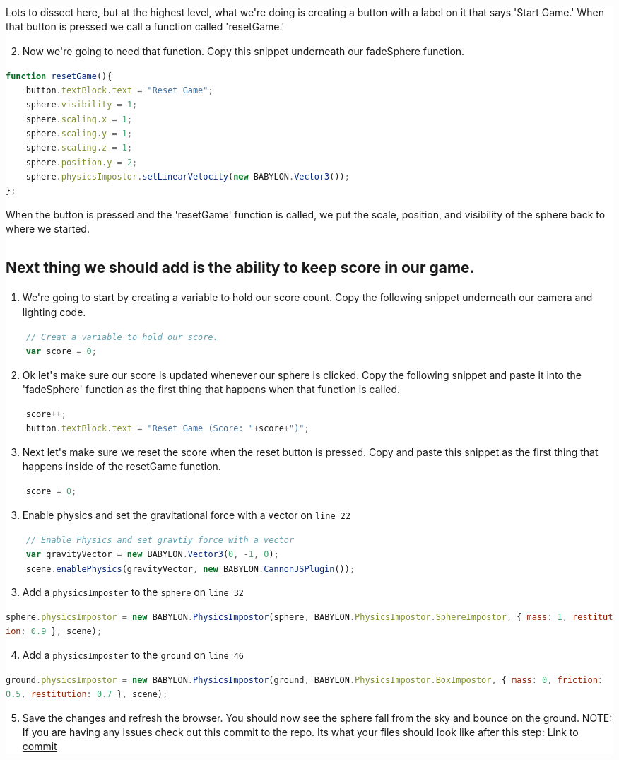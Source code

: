 Lots to dissect here, but at the highest level, what we're doing is creating a button with a label on it that says 'Start Game.' When that button is pressed we call a function called 'resetGame.'

2. Now we're going to need that function.  Copy this snippet underneath our fadeSphere function.
```javascript
function resetGame(){
    button.textBlock.text = "Reset Game";
    sphere.visibility = 1;
    sphere.scaling.x = 1;
    sphere.scaling.y = 1;
    sphere.scaling.z = 1;
    sphere.position.y = 2;
    sphere.physicsImpostor.setLinearVelocity(new BABYLON.Vector3());
};
```
When the button is pressed and the 'resetGame' function is called, we put the scale, position, and visibility of the sphere back to where we started.


## Next thing we should add is the ability to keep score in our game.
1. We're going to start by creating a variable to hold our score count.  Copy the following snippet underneath our camera and lighting code.
```javascript
    // Creat a variable to hold our score.
    var score = 0;
```

2. Ok let's make sure our score is updated whenever our sphere is clicked.  Copy the following snippet and paste it into the 'fadeSphere' function as the first thing that happens when that function is called.
```javascript
    score++;
    button.textBlock.text = "Reset Game (Score: "+score+")";
```

3. Next let's make sure we reset the score when the reset button is pressed.  Copy and paste this snippet as the first thing that happens inside of the resetGame function.
```javascript
    score = 0;
```


3. Enable physics and set the gravitational force with a vector on `line 22`
```javascript
    // Enable Physics and set gravtiy force with a vector
    var gravityVector = new BABYLON.Vector3(0, -1, 0);
    scene.enablePhysics(gravityVector, new BABYLON.CannonJSPlugin());
```
3. Add a `physicsImposter` to the `sphere` on `line 32`
```javascript
sphere.physicsImpostor = new BABYLON.PhysicsImpostor(sphere, BABYLON.PhysicsImpostor.SphereImpostor, { mass: 1, restitution: 0.9 }, scene);
```
4. Add a `physicsImposter` to the `ground` on `line 46`
```javascript
ground.physicsImpostor = new BABYLON.PhysicsImpostor(ground, BABYLON.PhysicsImpostor.BoxImpostor, { mass: 0, friction: 0.5, restitution: 0.7 }, scene);
```
5. Save the changes and refresh the browser. You should now see the sphere fall from the sky and bounce on the ground.
NOTE: If you are having any issues check out this commit to the repo. Its what your files should look like after this step:
[Link to commit](https://github.com/cassieview/Build-First-Web-VR-Game-Absolute-Beginner/commit/49ede511f3f1eb33ecb9a3801bf2b4df8851434c)
